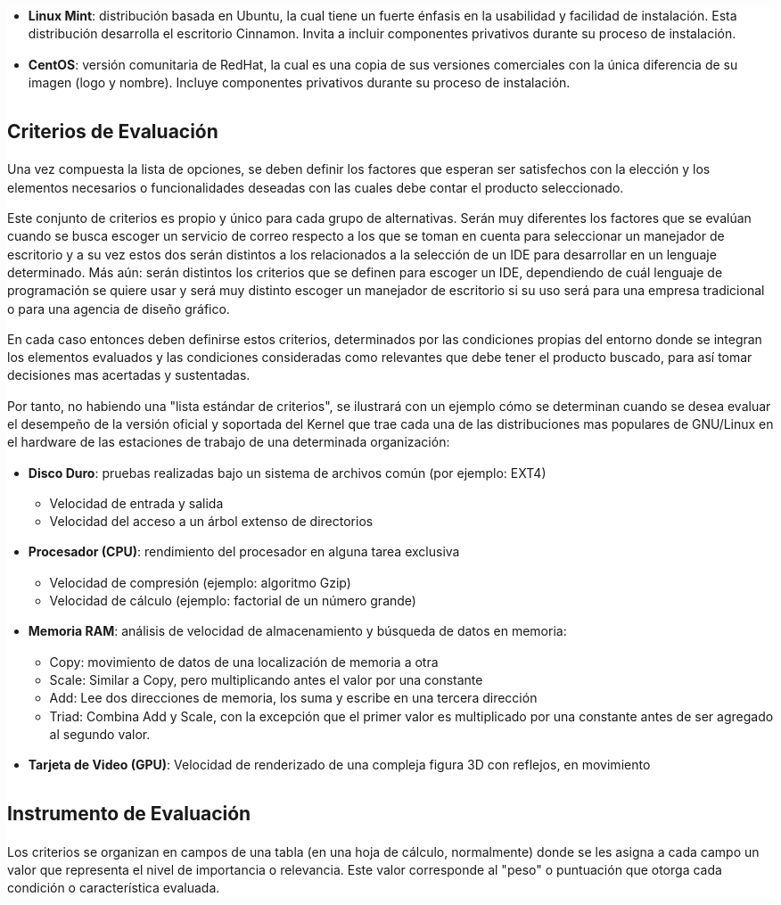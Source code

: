 *  **Linux Mint**: distribución basada en Ubuntu, la cual tiene un fuerte énfasis en la usabilidad y facilidad de instalación. Esta distribución desarrolla el escritorio Cinnamon. Invita a incluir componentes privativos durante su proceso de instalación.

*  **CentOS**: versión comunitaria de RedHat, la cual es una copia de sus versiones comerciales con la única diferencia de su imagen (logo y nombre). Incluye componentes privativos durante su proceso de instalación.

## Criterios de Evaluación

Una vez compuesta la lista de opciones, se deben definir los factores que esperan ser satisfechos con la elección y los elementos necesarios o funcionalidades deseadas con las cuales debe contar el producto seleccionado.

Este conjunto de criterios es propio y único para cada grupo de alternativas. Serán muy diferentes los factores que se evalúan cuando se busca escoger un servicio de correo respecto a los que se toman en cuenta para seleccionar un manejador de escritorio y a su vez estos dos serán distintos a los relacionados a la selección de un IDE para desarrollar en un lenguaje determinado. Más aún: serán distintos los criterios que se definen para escoger un IDE, dependiendo de cuál lenguaje de programación se quiere usar y será muy distinto escoger un manejador de escritorio si su uso será para una empresa tradicional o para una agencia de diseño gráfico.

En cada caso entonces deben definirse estos criterios, determinados por las condiciones propias del entorno donde se integran los elementos evaluados y las condiciones consideradas como relevantes que debe tener el producto buscado, para así tomar decisiones mas acertadas y sustentadas.

Por tanto, no habiendo una "lista estándar de criterios", se ilustrará con un ejemplo cómo se determinan cuando se desea evaluar el desempeño de la versión oficial y soportada del Kernel que trae cada una de las distribuciones mas populares de GNU/Linux en el hardware de las estaciones de trabajo de una determinada organización:


*  **Disco Duro**: pruebas realizadas bajo un sistema de archivos común (por ejemplo: EXT4)
    * Velocidad de entrada y salida
    * Velocidad del acceso a un árbol extenso de directorios

*  **Procesador (CPU)**: rendimiento del procesador en alguna tarea exclusiva
    * Velocidad de compresión (ejemplo: algoritmo Gzip)
    * Velocidad de cálculo (ejemplo: factorial de un número grande)

*  **Memoria RAM**: análisis de velocidad de almacenamiento y búsqueda de datos en memoria:
    * Copy: movimiento de datos de una localización de memoria a otra
    * Scale: Similar a Copy, pero multiplicando antes el valor por una constante
    * Add: Lee dos direcciones de memoria, los suma y escribe en una tercera dirección
    * Triad: Combina Add y Scale, con la excepción que el primer valor es multiplicado por una constante antes de ser agregado al segundo valor.

*  **Tarjeta de Video (GPU)**: Velocidad de renderizado de una compleja figura 3D con reflejos, en movimiento

## Instrumento de Evaluación

Los criterios se organizan en campos de una tabla (en una hoja de cálculo, normalmente) donde se les asigna a cada campo un valor que representa el nivel de importancia o relevancia. Este valor corresponde al "peso" o puntuación que otorga cada condición o característica evaluada. 
